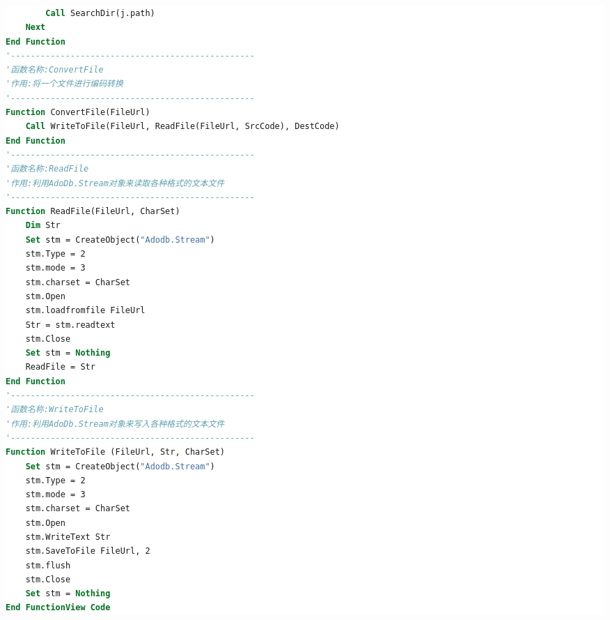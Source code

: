 ```vb
        Call SearchDir(j.path)
    Next
End Function
'-------------------------------------------------
'函数名称:ConvertFile
'作用:将一个文件进行编码转换
'-------------------------------------------------
Function ConvertFile(FileUrl)
    Call WriteToFile(FileUrl, ReadFile(FileUrl, SrcCode), DestCode)
End Function
'-------------------------------------------------
'函数名称:ReadFile
'作用:利用AdoDb.Stream对象来读取各种格式的文本文件
'-------------------------------------------------
Function ReadFile(FileUrl, CharSet)
    Dim Str
    Set stm = CreateObject("Adodb.Stream")
    stm.Type = 2
    stm.mode = 3
    stm.charset = CharSet
    stm.Open
    stm.loadfromfile FileUrl
    Str = stm.readtext
    stm.Close
    Set stm = Nothing
    ReadFile = Str
End Function
'-------------------------------------------------
'函数名称:WriteToFile
'作用:利用AdoDb.Stream对象来写入各种格式的文本文件
'-------------------------------------------------
Function WriteToFile (FileUrl, Str, CharSet)
    Set stm = CreateObject("Adodb.Stream")
    stm.Type = 2
    stm.mode = 3
    stm.charset = CharSet
    stm.Open
    stm.WriteText Str
    stm.SaveToFile FileUrl, 2
    stm.flush
    stm.Close
    Set stm = Nothing
End FunctionView Code
```